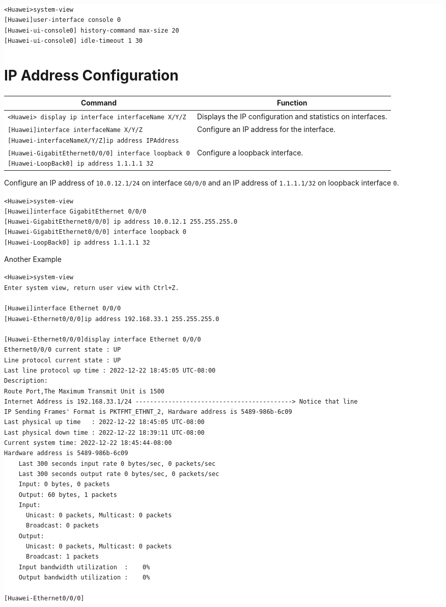 ```
<Huawei>system-view
[Huawei]user-interface console 0
[Huawei-ui-console0] history-command max-size 20
[Huawei-ui-console0] idle-timeout 1 30
```

# IP Address Configuration

| Command   | Function |
|-----------|----------|
|`<Huawei> display ip interface interfaceName X/Y/Z`| Displays the IP configuration and statistics on interfaces.|
|`[Huawei]interface interfaceName X/Y/Z` <br> `[Huawei-interfaceNameX/Y/Z]ip address IPAddress`|Configure an IP address for the interface.|
|`[Huawei-GigabitEthernet0/0/0] interface loopback 0` <br> `[Huawei-LoopBack0] ip address 1.1.1.1 32` |Configure a loopback interface.|

Configure an IP address of `10.0.12.1/24` on interface `G0/0/0` and an IP address of `1.1.1.1/32` on loopback interface `0`.

```
<Huawei>system-view
[Huawei]interface GigabitEthernet 0/0/0
[Huawei-GigabitEthernet0/0/0] ip address 10.0.12.1 255.255.255.0
[Huawei-GigabitEthernet0/0/0] interface loopback 0
[Huawei-LoopBack0] ip address 1.1.1.1 32
```

Another Example

```
<Huawei>system-view 
Enter system view, return user view with Ctrl+Z.

[Huawei]interface Ethernet 0/0/0	
[Huawei-Ethernet0/0/0]ip address 192.168.33.1 255.255.255.0

[Huawei-Ethernet0/0/0]display interface Ethernet 0/0/0
Ethernet0/0/0 current state : UP 
Line protocol current state : UP
Last line protocol up time : 2022-12-22 18:45:05 UTC-08:00
Description:
Route Port,The Maximum Transmit Unit is 1500
Internet Address is 192.168.33.1/24 -------------------------------------------> Notice that line
IP Sending Frames' Format is PKTFMT_ETHNT_2, Hardware address is 5489-986b-6c09
Last physical up time   : 2022-12-22 18:45:05 UTC-08:00
Last physical down time : 2022-12-22 18:39:11 UTC-08:00
Current system time: 2022-12-22 18:45:44-08:00
Hardware address is 5489-986b-6c09
    Last 300 seconds input rate 0 bytes/sec, 0 packets/sec
    Last 300 seconds output rate 0 bytes/sec, 0 packets/sec
    Input: 0 bytes, 0 packets
    Output: 60 bytes, 1 packets
    Input:
      Unicast: 0 packets, Multicast: 0 packets
      Broadcast: 0 packets
    Output:
      Unicast: 0 packets, Multicast: 0 packets
      Broadcast: 1 packets
    Input bandwidth utilization  :    0%
    Output bandwidth utilization :    0%

[Huawei-Ethernet0/0/0]
```
